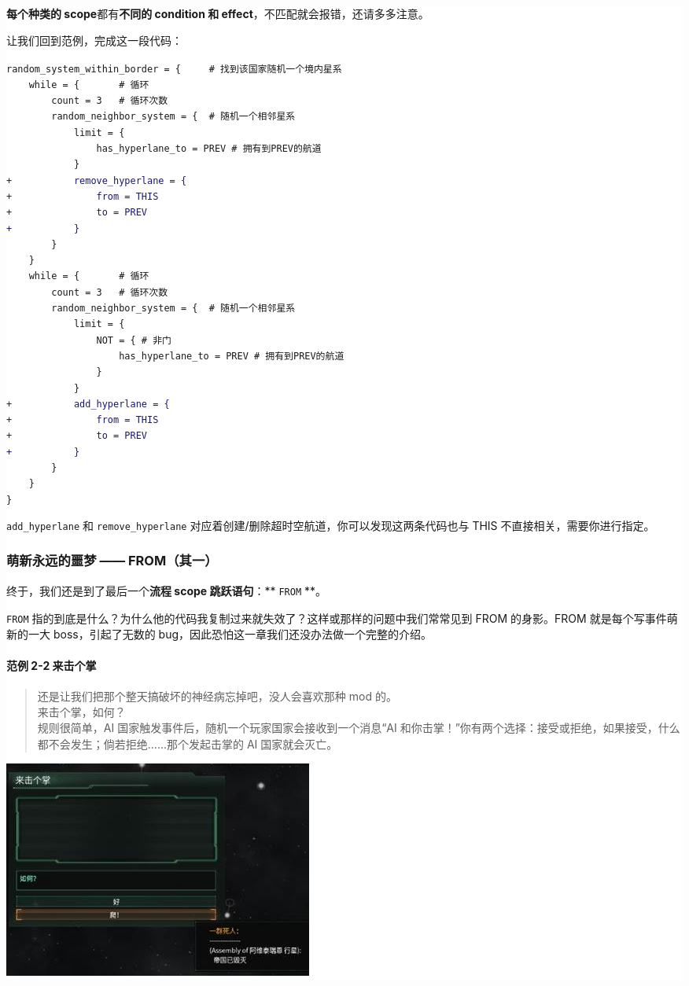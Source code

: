 **每个种类的 scope**都有**不同的 condition 和 effect**，不匹配就会报错，还请多多注意。

让我们回到范例，完成这一段代码：

```diff lang="pdx"
random_system_within_border = {     # 找到该国家随机一个境内星系
    while = {       # 循环
        count = 3   # 循环次数
        random_neighbor_system = {  # 随机一个相邻星系
            limit = {
                has_hyperlane_to = PREV # 拥有到PREV的航道
            }
+           remove_hyperlane = {
+               from = THIS
+               to = PREV
+           }
        }
    }
    while = {       # 循环
        count = 3   # 循环次数
        random_neighbor_system = {  # 随机一个相邻星系
            limit = {
                NOT = { # 非门
                    has_hyperlane_to = PREV # 拥有到PREV的航道
                }
            }
+           add_hyperlane = {
+               from = THIS
+               to = PREV
+           }
        }
    }
}
```

`add_hyperlane` 和 `remove_hyperlane` 对应着创建/删除超时空航道，你可以发现这两条代码也与 THIS 不直接相关，需要你进行指定。

### 萌新永远的噩梦 —— FROM（其一）

终于，我们还是到了最后一个**流程 scope 跳跃语句**：** `FROM` **。

`FROM` 指的到底是什么？为什么他的代码我复制过来就失效了？这样或那样的问题中我们常常见到 FROM 的身影。FROM 就是每个写事件萌新的一大 boss，引起了无数的 bug，因此恐怕这一章我们还没办法做一个完整的介绍。

#### 范例 2-2 来击个掌

> 还是让我们把那个整天搞破坏的神经病忘掉吧，没人会喜欢那种 mod 的。 \
> 来击个掌，如何？ \
> 规则很简单，AI 国家触发事件后，随机一个玩家国家会接收到一个消息“AI 和你击掌！”你有两个选择：接受或拒绝，如果接受，什么都不会发生；倘若拒绝......那个发起击掌的 AI 国家就会灭亡。

![img](../../../../assets/guides/event_modding_advanced/how_to_find_scope.assets/clip_image002.jpg)
